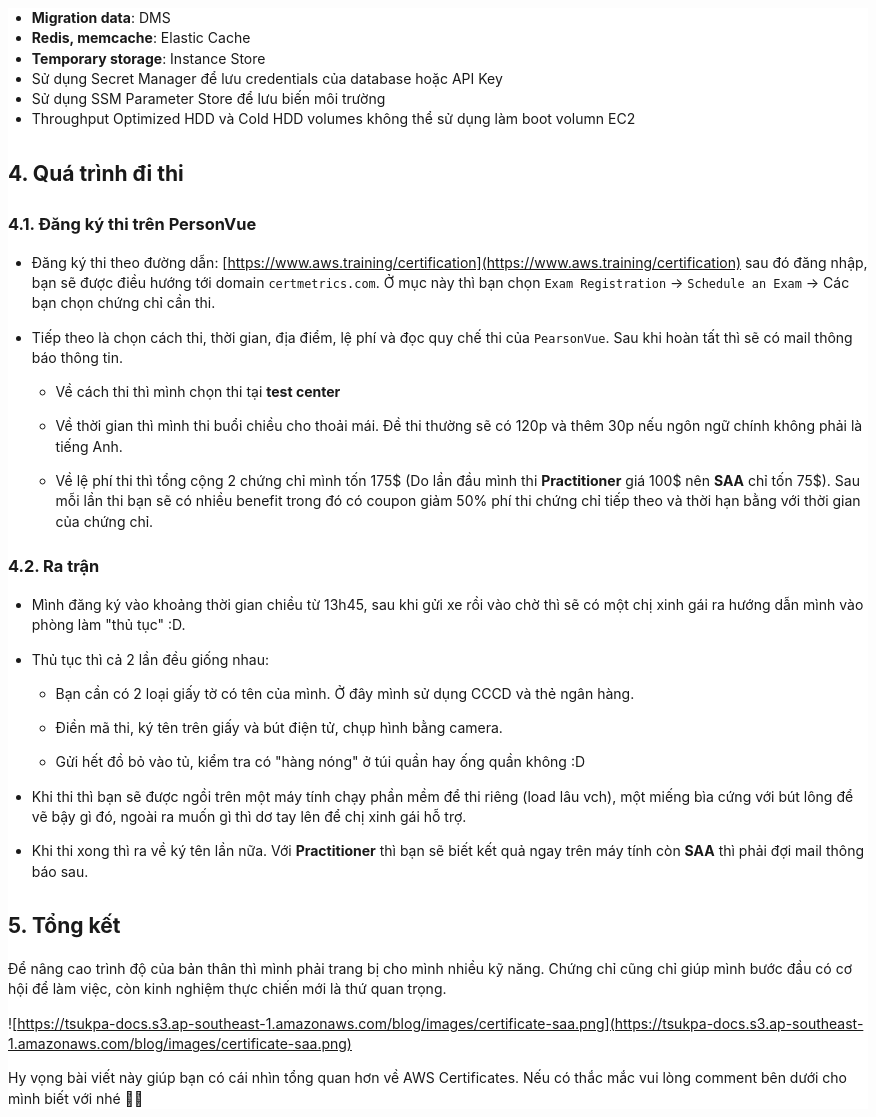 - **Migration data**: DMS
- **Redis, memcache**: Elastic Cache
- **Temporary storage**: Instance Store
- Sử dụng Secret Manager để lưu credentials của database hoặc API Key
- Sử dụng SSM Parameter Store để lưu biến môi trường
- Throughput Optimized HDD và Cold HDD volumes không thể sử dụng làm boot volumn EC2

## 4. Quá trình đi thi

### 4.1. Đăng ký thi trên PersonVue

- Đăng ký thi theo đường dẫn: [https://www.aws.training/certification](https://www.aws.training/certification) sau đó đăng nhập, bạn sẽ được điều hướng tới domain `certmetrics.com`. Ở mục này thì bạn chọn `Exam Registration` -> `Schedule an Exam` -> Các bạn chọn chứng chỉ cần thi.

- Tiếp theo là chọn cách thi, thời gian, địa điểm, lệ phí và đọc quy chế thi của `PearsonVue`. Sau khi hoàn tất thì sẽ có mail thông báo thông tin.

  - Về cách thi thì mình chọn thi tại **test center**
  
  - Về thời gian thì mình thi buổi chiều cho thoải mái. Đề thi thường sẽ có 120p và thêm 30p nếu ngôn ngữ chính không phải là tiếng Anh.
  
  - Về lệ phí thi thì tổng cộng 2 chứng chỉ mình tốn 175$ (Do lần đầu mình thi **Practitioner** giá 100$ nên **SAA** chỉ tốn 75$). Sau mỗi lần thi bạn sẽ có nhiều benefit trong đó có coupon giảm 50% phí thi chứng chỉ tiếp theo và thời hạn bằng với thời gian của chứng chỉ.

### 4.2. Ra trận

- Mình đăng ký vào khoảng thời gian chiều từ 13h45, sau khi gửi xe rồi vào chờ thì sẽ có một chị xinh gái ra hướng dẫn mình vào phòng làm "thủ tục" :D.

- Thủ tục thì cả 2 lần đều giống nhau:

  - Bạn cần có 2 loại giấy tờ có tên của mình. Ở đây mình sử dụng CCCD và thẻ ngân hàng.

  - Điền mã thi, ký tên trên giấy và bút điện tử, chụp hình bằng camera.

  - Gửi hết đồ bỏ vào tủ, kiểm tra có "hàng nóng" ở túi quần hay ống quần không :D

- Khi thi thì bạn sẽ được ngồi trên một máy tính chạy phần mềm để thi riêng (load lâu vch), một miếng bìa cứng với bút lông để vẽ bậy gì đó, ngoài ra muốn gì thì dơ tay lên để chị xinh gái hỗ trợ.

- Khi thi xong thì ra về ký tên lần nữa. Với **Practitioner** thì bạn sẽ biết kết quả ngay trên máy tính còn **SAA** thì phải đợi mail thông báo sau.

## 5. Tổng kết

Để nâng cao trình độ của bản thân thì mình phải trang bị cho mình nhiều kỹ năng. Chứng chỉ cũng chỉ giúp mình bước đầu có cơ hội để làm việc, còn kinh nghiệm thực chiến mới là thứ quan trọng.

![https://tsukpa-docs.s3.ap-southeast-1.amazonaws.com/blog/images/certificate-saa.png](https://tsukpa-docs.s3.ap-southeast-1.amazonaws.com/blog/images/certificate-saa.png)

Hy vọng bài viết này giúp bạn có cái nhìn tổng quan hơn về AWS Certificates. Nếu có thắc mắc vui lòng comment bên dưới cho mình biết với nhé 🙆‍♂️
